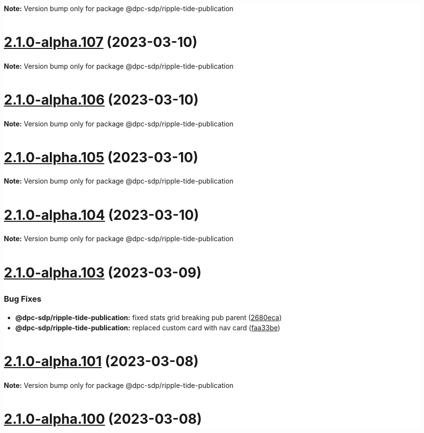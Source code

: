 **Note:** Version bump only for package @dpc-sdp/ripple-tide-publication

# [2.1.0-alpha.107](https://github.com/dpc-sdp/ripple-framework/compare/v2.1.0-alpha.106...v2.1.0-alpha.107) (2023-03-10)

**Note:** Version bump only for package @dpc-sdp/ripple-tide-publication

# [2.1.0-alpha.106](https://github.com/dpc-sdp/ripple-framework/compare/v2.1.0-alpha.105...v2.1.0-alpha.106) (2023-03-10)

**Note:** Version bump only for package @dpc-sdp/ripple-tide-publication

# [2.1.0-alpha.105](https://github.com/dpc-sdp/ripple-framework/compare/v2.1.0-alpha.104...v2.1.0-alpha.105) (2023-03-10)

**Note:** Version bump only for package @dpc-sdp/ripple-tide-publication

# [2.1.0-alpha.104](https://github.com/dpc-sdp/ripple-framework/compare/v2.1.0-alpha.103...v2.1.0-alpha.104) (2023-03-10)

**Note:** Version bump only for package @dpc-sdp/ripple-tide-publication

# [2.1.0-alpha.103](https://github.com/dpc-sdp/ripple-framework/compare/v2.1.0-alpha.102...v2.1.0-alpha.103) (2023-03-09)

### Bug Fixes

* **@dpc-sdp/ripple-tide-publication:** fixed stats grid breaking pub parent ([2680eca](https://github.com/dpc-sdp/ripple-framework/commit/2680eca38a0357b26750adcc9b647c60701362ec))
* **@dpc-sdp/ripple-tide-publication:** replaced custom card with nav card ([faa33be](https://github.com/dpc-sdp/ripple-framework/commit/faa33be57636c99b1694bb4600ae98807a0ffbd9))

# [2.1.0-alpha.101](https://github.com/dpc-sdp/ripple-framework/compare/v2.1.0-alpha.100...v2.1.0-alpha.101) (2023-03-08)

**Note:** Version bump only for package @dpc-sdp/ripple-tide-publication

# [2.1.0-alpha.100](https://github.com/dpc-sdp/ripple-framework/compare/v2.1.0-alpha.99...v2.1.0-alpha.100) (2023-03-08)
